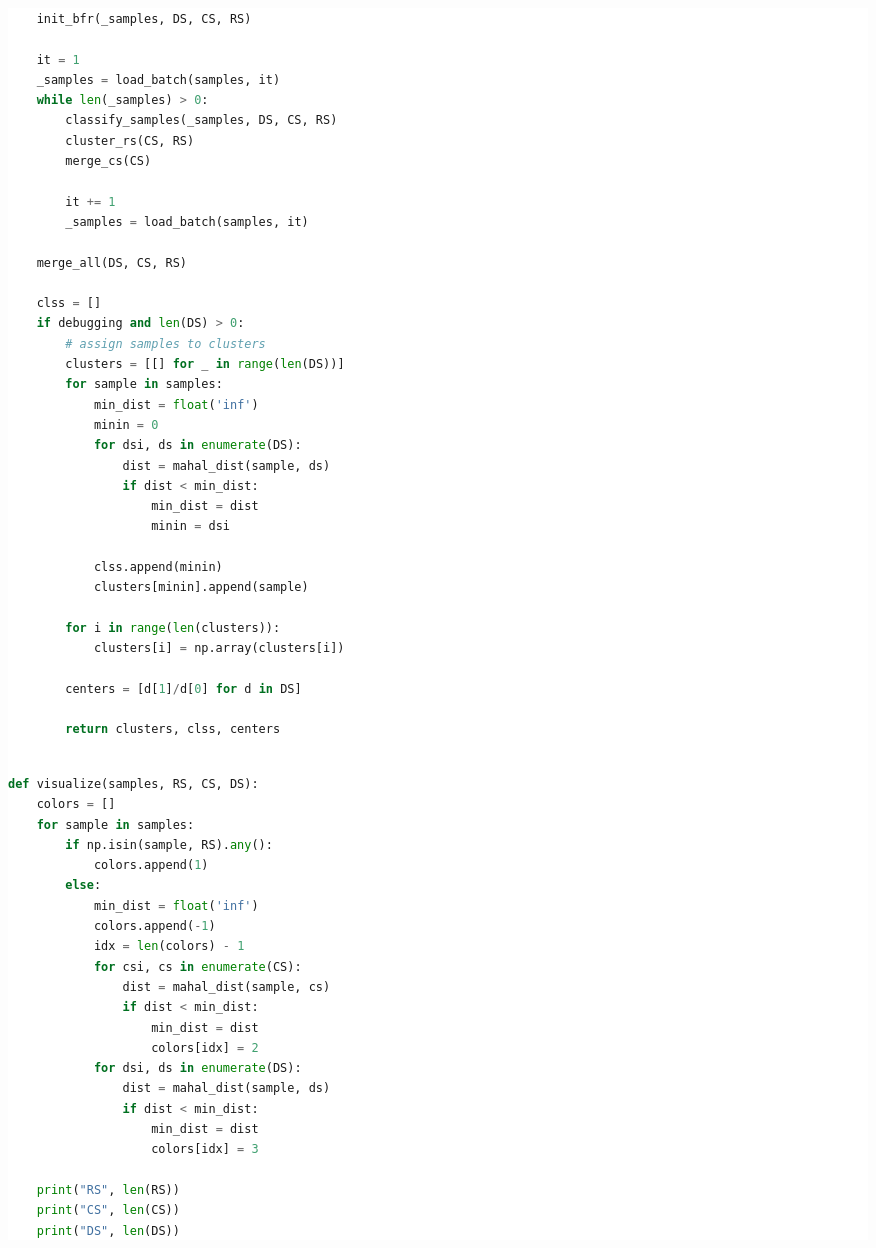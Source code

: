 ```python
    init_bfr(_samples, DS, CS, RS)

    it = 1
    _samples = load_batch(samples, it)
    while len(_samples) > 0:
        classify_samples(_samples, DS, CS, RS)
        cluster_rs(CS, RS)
        merge_cs(CS)

        it += 1
        _samples = load_batch(samples, it)

    merge_all(DS, CS, RS)

    clss = []
    if debugging and len(DS) > 0:
        # assign samples to clusters
        clusters = [[] for _ in range(len(DS))]
        for sample in samples:
            min_dist = float('inf')
            minin = 0
            for dsi, ds in enumerate(DS):
                dist = mahal_dist(sample, ds)
                if dist < min_dist:
                    min_dist = dist
                    minin = dsi

            clss.append(minin)
            clusters[minin].append(sample)

        for i in range(len(clusters)):
            clusters[i] = np.array(clusters[i])

        centers = [d[1]/d[0] for d in DS]

        return clusters, clss, centers

```

```python

def visualize(samples, RS, CS, DS):
    colors = []
    for sample in samples:
        if np.isin(sample, RS).any():
            colors.append(1)
        else:
            min_dist = float('inf')
            colors.append(-1)
            idx = len(colors) - 1
            for csi, cs in enumerate(CS):
                dist = mahal_dist(sample, cs)
                if dist < min_dist:
                    min_dist = dist
                    colors[idx] = 2
            for dsi, ds in enumerate(DS):
                dist = mahal_dist(sample, ds)
                if dist < min_dist:
                    min_dist = dist
                    colors[idx] = 3

    print("RS", len(RS))
    print("CS", len(CS))
    print("DS", len(DS))
```